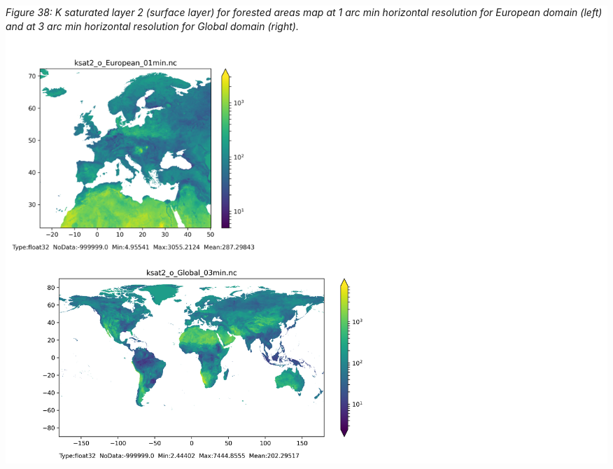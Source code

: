 *Figure 38: K saturated layer 2 (surface layer) for forested areas map at 1 arc min horizontal resolution for European domain (left) and at 3 arc min horizontal resolution for Global domain (right).*



<p float="centre">
  <img src="../media/Static-Maps/ksat2_o_European_01min.png" width="394" />
  <img src="../media/Static-Maps/ksat2_o_Global_03min.png" width="611" /> 
</p>
